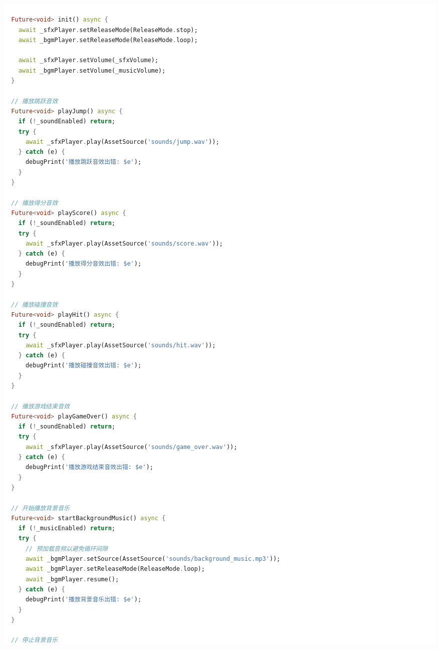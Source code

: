 ```dart

  Future<void> init() async {
    await _sfxPlayer.setReleaseMode(ReleaseMode.stop);
    await _bgmPlayer.setReleaseMode(ReleaseMode.loop);
    
    await _sfxPlayer.setVolume(_sfxVolume);
    await _bgmPlayer.setVolume(_musicVolume);
  }

  // 播放跳跃音效
  Future<void> playJump() async {
    if (!_soundEnabled) return;
    try {
      await _sfxPlayer.play(AssetSource('sounds/jump.wav'));
    } catch (e) {
      debugPrint('播放跳跃音效出错: $e');
    }
  }

  // 播放得分音效
  Future<void> playScore() async {
    if (!_soundEnabled) return;
    try {
      await _sfxPlayer.play(AssetSource('sounds/score.wav'));
    } catch (e) {
      debugPrint('播放得分音效出错: $e');
    }
  }

  // 播放碰撞音效
  Future<void> playHit() async {
    if (!_soundEnabled) return;
    try {
      await _sfxPlayer.play(AssetSource('sounds/hit.wav'));
    } catch (e) {
      debugPrint('播放碰撞音效出错: $e');
    }
  }

  // 播放游戏结束音效
  Future<void> playGameOver() async {
    if (!_soundEnabled) return;
    try {
      await _sfxPlayer.play(AssetSource('sounds/game_over.wav'));
    } catch (e) {
      debugPrint('播放游戏结束音效出错: $e');
    }
  }

  // 开始播放背景音乐
  Future<void> startBackgroundMusic() async {
    if (!_musicEnabled) return;
    try {
      // 预加载音频以避免循环间隙
      await _bgmPlayer.setSource(AssetSource('sounds/background_music.mp3'));
      await _bgmPlayer.setReleaseMode(ReleaseMode.loop);
      await _bgmPlayer.resume();
    } catch (e) {
      debugPrint('播放背景音乐出错: $e');
    }
  }

  // 停止背景音乐
```